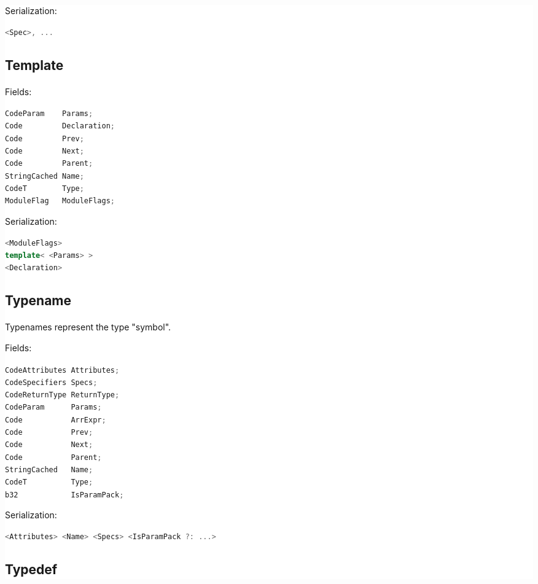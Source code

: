 Serialization:

```cpp
<Spec>, ...
```

## Template

Fields:

```cpp
CodeParam    Params;
Code         Declaration;
Code         Prev;
Code         Next;
Code         Parent;
StringCached Name;
CodeT        Type;
ModuleFlag   ModuleFlags;
```

Serialization:

```cpp
<ModuleFlags>
template< <Params> >
<Declaration>
```

## Typename

Typenames represent the type "symbol".

Fields:

```cpp
CodeAttributes Attributes;
CodeSpecifiers Specs;
CodeReturnType ReturnType;
CodeParam      Params;
Code           ArrExpr;
Code           Prev;
Code           Next;
Code           Parent;
StringCached   Name;
CodeT          Type;
b32            IsParamPack;
```

Serialization:

```cpp
<Attributes> <Name> <Specs> <IsParamPack ?: ...>
```

## Typedef
